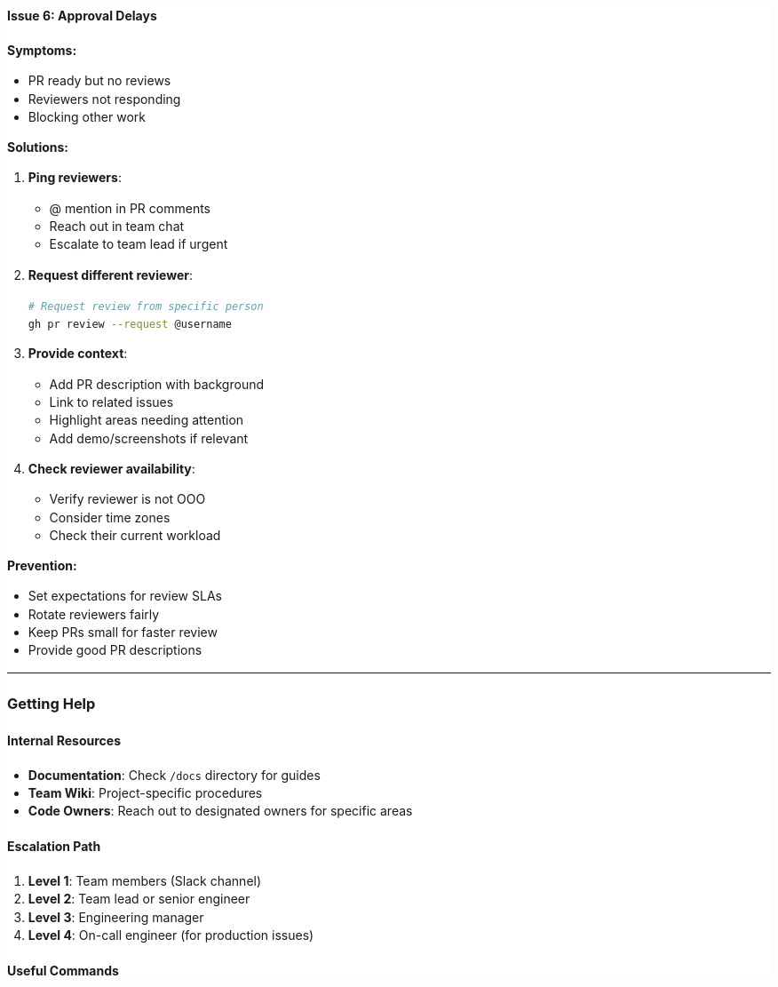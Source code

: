 
#### Issue 6: Approval Delays

**Symptoms:**
- PR ready but no reviews
- Reviewers not responding
- Blocking other work

**Solutions:**
1. **Ping reviewers**:
   - @ mention in PR comments
   - Reach out in team chat
   - Escalate to team lead if urgent

2. **Request different reviewer**:
   ```bash
   # Request review from specific person
   gh pr review --request @username
   ```

3. **Provide context**:
   - Add PR description with background
   - Link to related issues
   - Highlight areas needing attention
   - Add demo/screenshots if relevant

4. **Check reviewer availability**:
   - Verify reviewer is not OOO
   - Consider time zones
   - Check their current workload

**Prevention:**
- Set expectations for review SLAs
- Rotate reviewers fairly
- Keep PRs small for faster review
- Provide good PR descriptions

---

### Getting Help

#### Internal Resources

- **Documentation**: Check `/docs` directory for guides
- **Team Wiki**: Project-specific procedures
- **Code Owners**: Reach out to designated owners for specific areas

#### Escalation Path

1. **Level 1**: Team members (Slack channel)
2. **Level 2**: Team lead or senior engineer
3. **Level 3**: Engineering manager
4. **Level 4**: On-call engineer (for production issues)

#### Useful Commands
